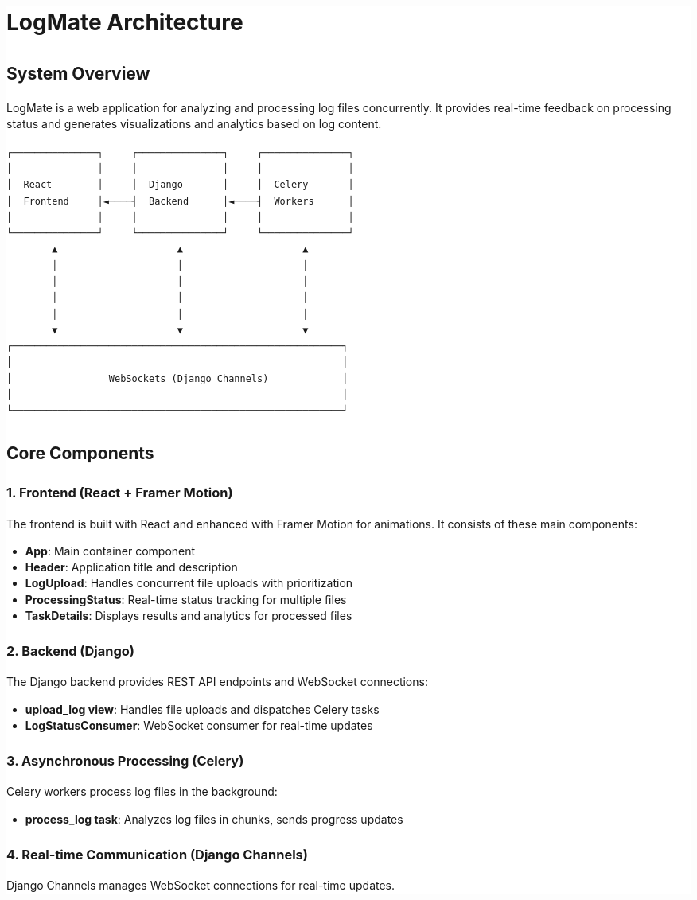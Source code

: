 # LogMate Architecture

## System Overview

LogMate is a web application for analyzing and processing log files concurrently. It provides real-time feedback on processing status and generates visualizations and analytics based on log content.

```
┌───────────────┐     ┌───────────────┐     ┌───────────────┐
│               │     │               │     │               │
│  React        │     │  Django       │     │  Celery       │
│  Frontend     │◄────┤  Backend      │◄────┤  Workers      │
│               │     │               │     │               │
└───────────────┘     └───────────────┘     └───────────────┘
        ▲                     ▲                     ▲
        │                     │                     │
        │                     │                     │
        │                     │                     │
        │                     │                     │
        ▼                     ▼                     ▼
┌──────────────────────────────────────────────────────────┐
│                                                          │
│                 WebSockets (Django Channels)             │
│                                                          │
└──────────────────────────────────────────────────────────┘
```

## Core Components

### 1. Frontend (React + Framer Motion)
The frontend is built with React and enhanced with Framer Motion for animations. It consists of these main components:

- **App**: Main container component
- **Header**: Application title and description
- **LogUpload**: Handles concurrent file uploads with prioritization
- **ProcessingStatus**: Real-time status tracking for multiple files
- **TaskDetails**: Displays results and analytics for processed files

### 2. Backend (Django)
The Django backend provides REST API endpoints and WebSocket connections:

- **upload_log view**: Handles file uploads and dispatches Celery tasks
- **LogStatusConsumer**: WebSocket consumer for real-time updates

### 3. Asynchronous Processing (Celery)
Celery workers process log files in the background:

- **process_log task**: Analyzes log files in chunks, sends progress updates

### 4. Real-time Communication (Django Channels)
Django Channels manages WebSocket connections for real-time updates.

